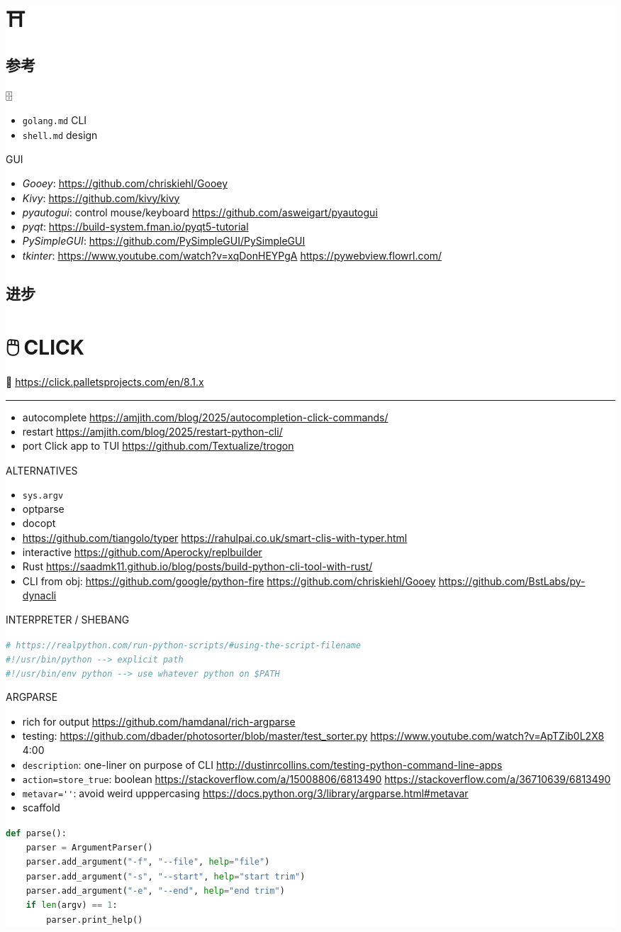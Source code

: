 # ⛩️

## 参考

🗄
* `golang.md` CLI
* `shell.md` design

GUI
* _Gooey_: https://github.com/chriskiehl/Gooey
* _Kivy_: https://github.com/kivy/kivy
* _pyautogui_: control mouse/keyboard https://github.com/asweigart/pyautogui
* _pyqt_: https://build-system.fman.io/pyqt5-tutorial
* _PySimpleGUI_:  https://github.com/PySimpleGUI/PySimpleGUI
* _tkinter_: https://www.youtube.com/watch?v=xqDonHEYPgA https://pywebview.flowrl.com/

## 进步

# 🖱️ CLICK

📜 https://click.palletsprojects.com/en/8.1.x

---

* autocomplete https://amjith.com/blog/2025/autocompletion-click-commands/
* restart https://amjith.com/blog/2025/restart-python-cli/
* port Click app to TUI https://github.com/Textualize/trogon

ALTERNATIVES
* `sys.argv`
* optparse
* docopt
* https://github.com/tiangolo/typer https://rahulpai.co.uk/smart-clis-with-typer.html
* interactive https://github.com/Aperocky/replbuilder
* Rust https://saadmk11.github.io/blog/posts/build-python-cli-tool-with-rust/
* CLI from obj: https://github.com/google/python-fire https://github.com/chriskiehl/Gooey https://github.com/BstLabs/py-dynacli

INTERPRETER / SHEBANG
```sh
# https://realpython.com/run-python-scripts/#using-the-script-filename
#!/usr/bin/python --> explicit path
#!/usr/bin/env python --> use whatever python on $PATH
```

ARGPARSE
* rich for output https://github.com/hamdanal/rich-argparse
* testing: https://github.com/dbader/photosorter/blob/master/test_sorter.py https://www.youtube.com/watch?v=ApTZib0L2X8 4:00
* `description`: one-liner on purpose of CLI http://dustinrcollins.com/testing-python-command-line-apps
* `action=store_true`: boolean https://stackoverflow.com/a/15008806/6813490 https://stackoverflow.com/a/36710639/6813490
* `metavar=''`: avoid weird upppercasing https://docs.python.org/3/library/argparse.html#metavar
* scaffold
```python
def parse():
    parser = ArgumentParser()
    parser.add_argument("-f", "--file", help="file")
    parser.add_argument("-s", "--start", help="start trim")
    parser.add_argument("-e", "--end", help="end trim")
    if len(argv) == 1:
        parser.print_help()
```